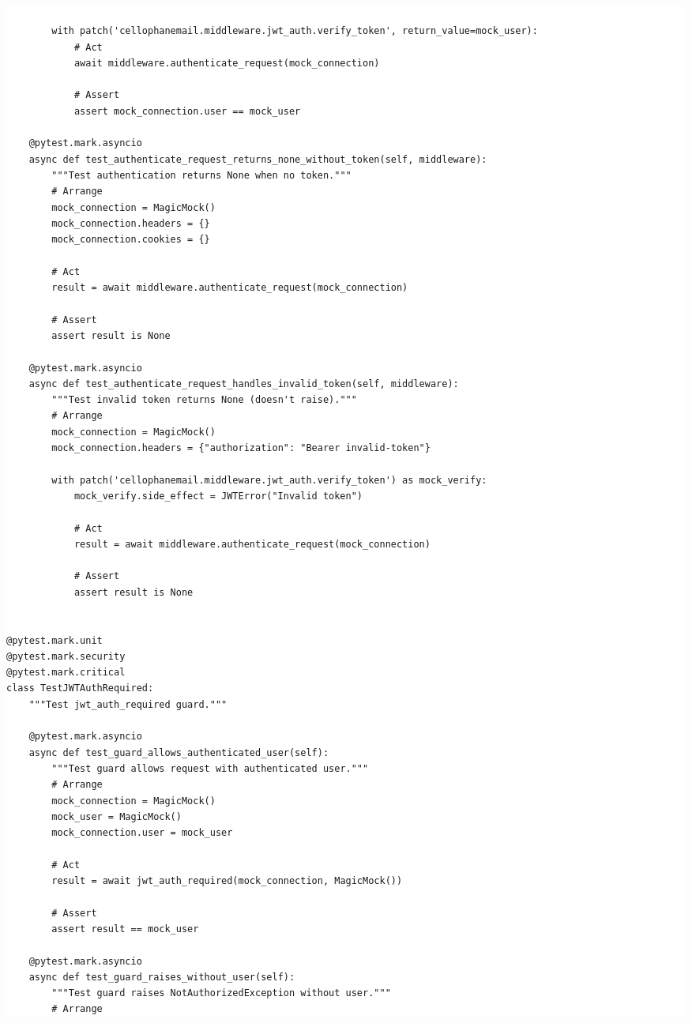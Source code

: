 ```

        with patch('cellophanemail.middleware.jwt_auth.verify_token', return_value=mock_user):
            # Act
            await middleware.authenticate_request(mock_connection)

            # Assert
            assert mock_connection.user == mock_user

    @pytest.mark.asyncio
    async def test_authenticate_request_returns_none_without_token(self, middleware):
        """Test authentication returns None when no token."""
        # Arrange
        mock_connection = MagicMock()
        mock_connection.headers = {}
        mock_connection.cookies = {}

        # Act
        result = await middleware.authenticate_request(mock_connection)

        # Assert
        assert result is None

    @pytest.mark.asyncio
    async def test_authenticate_request_handles_invalid_token(self, middleware):
        """Test invalid token returns None (doesn't raise)."""
        # Arrange
        mock_connection = MagicMock()
        mock_connection.headers = {"authorization": "Bearer invalid-token"}

        with patch('cellophanemail.middleware.jwt_auth.verify_token') as mock_verify:
            mock_verify.side_effect = JWTError("Invalid token")

            # Act
            result = await middleware.authenticate_request(mock_connection)

            # Assert
            assert result is None


@pytest.mark.unit
@pytest.mark.security
@pytest.mark.critical
class TestJWTAuthRequired:
    """Test jwt_auth_required guard."""

    @pytest.mark.asyncio
    async def test_guard_allows_authenticated_user(self):
        """Test guard allows request with authenticated user."""
        # Arrange
        mock_connection = MagicMock()
        mock_user = MagicMock()
        mock_connection.user = mock_user

        # Act
        result = await jwt_auth_required(mock_connection, MagicMock())

        # Assert
        assert result == mock_user

    @pytest.mark.asyncio
    async def test_guard_raises_without_user(self):
        """Test guard raises NotAuthorizedException without user."""
        # Arrange
```
